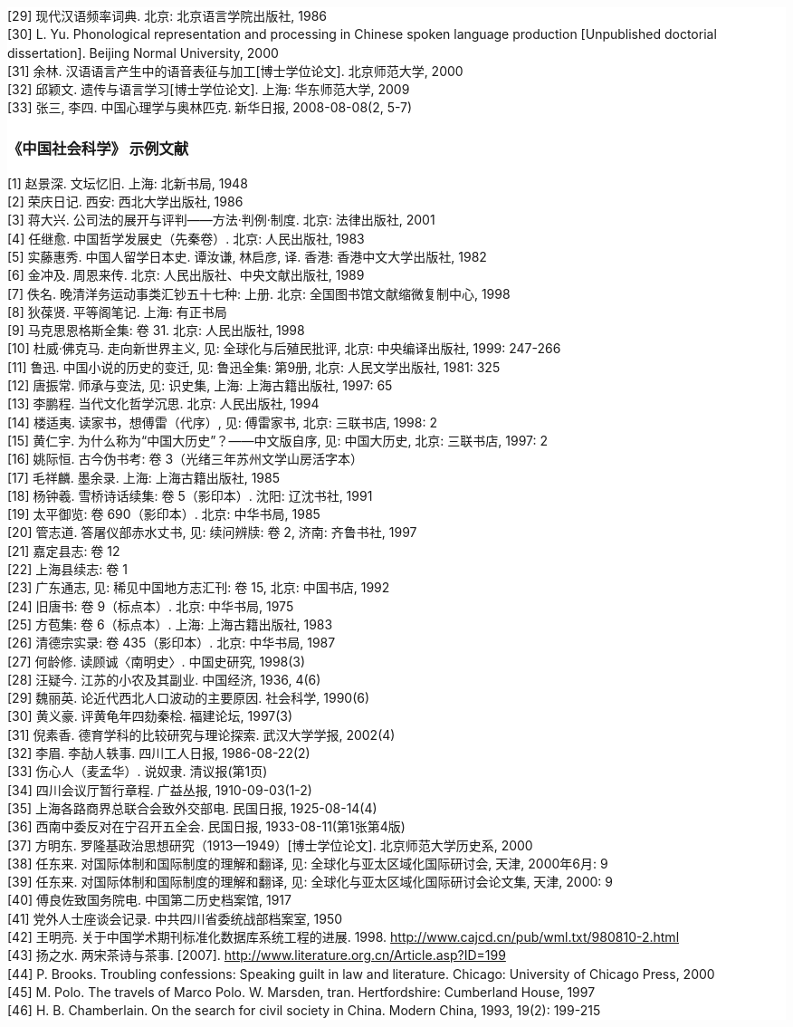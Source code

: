   <div class="csl-entry">[29]	现代汉语频率词典. 北京: 北京语言学院出版社, 1986</div>
  <div class="csl-entry">[30]	L. Yu. Phonological representation and processing in Chinese spoken language production [Unpublished doctorial dissertation]. Beijing Normal University, 2000</div>
  <div class="csl-entry">[31]	余林. 汉语语言产生中的语音表征与加工[博士学位论文]. 北京师范大学, 2000</div>
  <div class="csl-entry">[32]	邱颖文. 遗传与语言学习[博士学位论文]. 上海: 华东师范大学, 2009</div>
  <div class="csl-entry">[33]	张三, 李四. 中国心理学与奥林匹克. 新华日报, 2008-08-08(2, 5-7)</div>
</div>

### 《中国社会科学》 示例文献

<div class="csl-bib-body second-field-align-flush">
  <div class="csl-entry">[1]	赵景深. 文坛忆旧. 上海: 北新书局, 1948</div>
  <div class="csl-entry">[2]	荣庆日记. 西安: 西北大学出版社, 1986</div>
  <div class="csl-entry">[3]	蒋大兴. 公司法的展开与评判——方法·判例·制度. 北京: 法律出版社, 2001</div>
  <div class="csl-entry">[4]	任继愈. 中国哲学发展史（先秦卷）. 北京: 人民出版社, 1983</div>
  <div class="csl-entry">[5]	实藤惠秀. 中国人留学日本史. 谭汝谦, 林启彦, 译. 香港: 香港中文大学出版社, 1982</div>
  <div class="csl-entry">[6]	金冲及. 周恩来传. 北京: 人民出版社、中央文献出版社, 1989</div>
  <div class="csl-entry">[7]	佚名. 晚清洋务运动事类汇钞五十七种: 上册. 北京: 全国图书馆文献缩微复制中心, 1998</div>
  <div class="csl-entry">[8]	狄葆贤. 平等阁笔记. 上海: 有正书局</div>
  <div class="csl-entry">[9]	马克思恩格斯全集: 卷 31. 北京: 人民出版社, 1998</div>
  <div class="csl-entry">[10]	杜威·佛克马. 走向新世界主义, 见: 全球化与后殖民批评, 北京: 中央编译出版社, 1999: 247-266</div>
  <div class="csl-entry">[11]	鲁迅. 中国小说的历史的变迁, 见: 鲁迅全集: 第9册, 北京: 人民文学出版社, 1981: 325</div>
  <div class="csl-entry">[12]	唐振常. 师承与变法, 见: 识史集, 上海: 上海古籍出版社, 1997: 65</div>
  <div class="csl-entry">[13]	李鹏程. 当代文化哲学沉思. 北京: 人民出版社, 1994</div>
  <div class="csl-entry">[14]	楼适夷. 读家书，想傅雷（代序）, 见: 傅雷家书, 北京: 三联书店, 1998: 2</div>
  <div class="csl-entry">[15]	黄仁宇. 为什么称为“中国大历史”？——中文版自序, 见: 中国大历史, 北京: 三联书店, 1997: 2</div>
  <div class="csl-entry">[16]	姚际恒. 古今伪书考: 卷 3（光绪三年苏州文学山房活字本）</div>
  <div class="csl-entry">[17]	毛祥麟. 墨余录. 上海: 上海古籍出版社, 1985</div>
  <div class="csl-entry">[18]	杨钟羲. 雪桥诗话续集: 卷 5（影印本）. 沈阳: 辽沈书社, 1991</div>
  <div class="csl-entry">[19]	太平御览: 卷 690（影印本）. 北京: 中华书局, 1985</div>
  <div class="csl-entry">[20]	管志道. 答屠仪部赤水丈书, 见: 续问辨牍: 卷 2, 济南: 齐鲁书社, 1997</div>
  <div class="csl-entry">[21]	嘉定县志: 卷 12</div>
  <div class="csl-entry">[22]	上海县续志: 卷 1</div>
  <div class="csl-entry">[23]	广东通志, 见: 稀见中国地方志汇刊: 卷 15, 北京: 中国书店, 1992</div>
  <div class="csl-entry">[24]	旧唐书: 卷 9（标点本）. 北京: 中华书局, 1975</div>
  <div class="csl-entry">[25]	方苞集: 卷 6（标点本）. 上海: 上海古籍出版社, 1983</div>
  <div class="csl-entry">[26]	清德宗实录: 卷 435（影印本）. 北京: 中华书局, 1987</div>
  <div class="csl-entry">[27]	何龄修. 读顾诚〈南明史〉. 中国史研究, 1998(3)</div>
  <div class="csl-entry">[28]	汪疑今. 江苏的小农及其副业. 中国经济, 1936, 4(6)</div>
  <div class="csl-entry">[29]	魏丽英. 论近代西北人口波动的主要原因. 社会科学, 1990(6)</div>
  <div class="csl-entry">[30]	黄义豪. 评黄龟年四劾秦桧. 福建论坛, 1997(3)</div>
  <div class="csl-entry">[31]	倪素香. 德育学科的比较研究与理论探索. 武汉大学学报, 2002(4)</div>
  <div class="csl-entry">[32]	李眉. 李劼人轶事. 四川工人日报, 1986-08-22(2)</div>
  <div class="csl-entry">[33]	伤心人（麦孟华）. 说奴隶. 清议报(第1页)</div>
  <div class="csl-entry">[34]	四川会议厅暂行章程. 广益丛报, 1910-09-03(1-2)</div>
  <div class="csl-entry">[35]	上海各路商界总联合会致外交部电. 民国日报, 1925-08-14(4)</div>
  <div class="csl-entry">[36]	西南中委反对在宁召开五全会. 民国日报, 1933-08-11(第1张第4版)</div>
  <div class="csl-entry">[37]	方明东. 罗隆基政治思想研究（1913—1949）[博士学位论文]. 北京师范大学历史系, 2000</div>
  <div class="csl-entry">[38]	任东来. 对国际体制和国际制度的理解和翻译, 见: 全球化与亚太区域化国际研讨会, 天津, 2000年6月: 9</div>
  <div class="csl-entry">[39]	任东来. 对国际体制和国际制度的理解和翻译, 见: 全球化与亚太区域化国际研讨会论文集, 天津, 2000: 9</div>
  <div class="csl-entry">[40]	傅良佐致国务院电. 中国第二历史档案馆, 1917</div>
  <div class="csl-entry">[41]	党外人士座谈会记录. 中共四川省委统战部档案室, 1950</div>
  <div class="csl-entry">[42]	王明亮. 关于中国学术期刊标准化数据库系统工程的进展. 1998. <a href="http://www.cajcd.cn/pub/wml.txt/980810-2.html">http://www.cajcd.cn/pub/wml.txt/980810-2.html</a></div>
  <div class="csl-entry">[43]	扬之水. 两宋茶诗与茶事. [2007]. <a href="http://www.literature.org.cn/Article.asp?ID=199">http://www.literature.org.cn/Article.asp?ID=199</a></div>
  <div class="csl-entry">[44]	P. Brooks. Troubling confessions: Speaking guilt in law and literature. Chicago: University of Chicago Press, 2000</div>
  <div class="csl-entry">[45]	M. Polo. The travels of Marco Polo. W. Marsden, tran. Hertfordshire: Cumberland House, 1997</div>
  <div class="csl-entry">[46]	H. B. Chamberlain. On the search for civil society in China. Modern China, 1993, 19(2): 199-215</div>